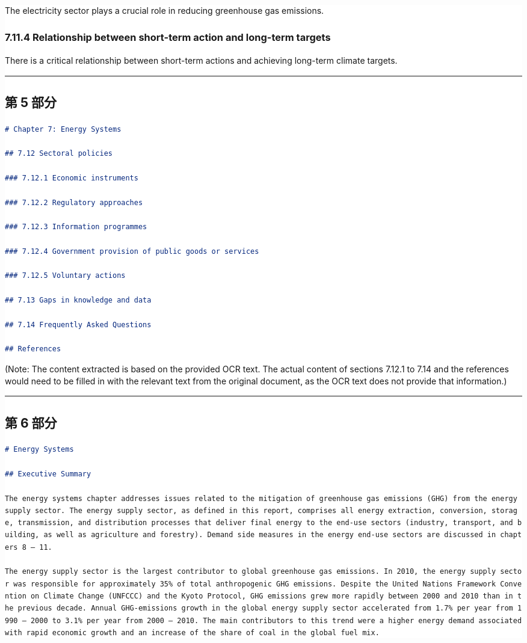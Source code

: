 The electricity sector plays a crucial role in reducing greenhouse gas emissions.

### 7.11.4 Relationship between short-term action and long-term targets

There is a critical relationship between short-term actions and achieving long-term climate targets.

---

## 第 5 部分

```markdown
# Chapter 7: Energy Systems

## 7.12 Sectoral policies

### 7.12.1 Economic instruments

### 7.12.2 Regulatory approaches

### 7.12.3 Information programmes

### 7.12.4 Government provision of public goods or services

### 7.12.5 Voluntary actions

## 7.13 Gaps in knowledge and data

## 7.14 Frequently Asked Questions

## References
```

(Note: The content extracted is based on the provided OCR text. The actual content of sections 7.12.1 to 7.14 and the references would need to be filled in with the relevant text from the original document, as the OCR text does not provide that information.)

---

## 第 6 部分

```markdown
# Energy Systems

## Executive Summary

The energy systems chapter addresses issues related to the mitigation of greenhouse gas emissions (GHG) from the energy supply sector. The energy supply sector, as defined in this report, comprises all energy extraction, conversion, storage, transmission, and distribution processes that deliver final energy to the end-use sectors (industry, transport, and building, as well as agriculture and forestry). Demand side measures in the energy end-use sectors are discussed in chapters 8 – 11.

The energy supply sector is the largest contributor to global greenhouse gas emissions. In 2010, the energy supply sector was responsible for approximately 35% of total anthropogenic GHG emissions. Despite the United Nations Framework Convention on Climate Change (UNFCCC) and the Kyoto Protocol, GHG emissions grew more rapidly between 2000 and 2010 than in the previous decade. Annual GHG-emissions growth in the global energy supply sector accelerated from 1.7% per year from 1990 – 2000 to 3.1% per year from 2000 – 2010. The main contributors to this trend were a higher energy demand associated with rapid economic growth and an increase of the share of coal in the global fuel mix.

```